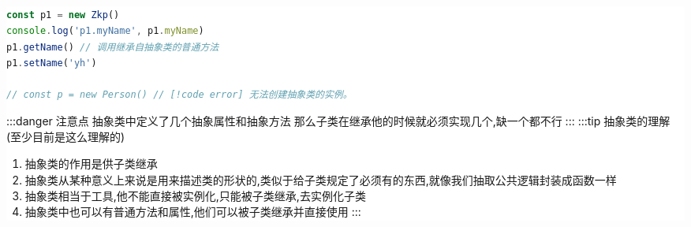 ```ts
const p1 = new Zkp()
console.log('p1.myName', p1.myName)
p1.getName() // 调用继承自抽象类的普通方法
p1.setName('yh')

// const p = new Person() // [!code error] 无法创建抽象类的实例。
```
:::danger 注意点
抽象类中定义了几个抽象属性和抽象方法 那么子类在继承他的时候就必须实现几个,缺一个都不行
:::
:::tip 抽象类的理解(至少目前是这么理解的)
1. 抽象类的作用是供子类继承
2. 抽象类从某种意义上来说是用来描述类的形状的,类似于给子类规定了必须有的东西,就像我们抽取公共逻辑封装成函数一样
3. 抽象类相当于工具,他不能直接被实例化,只能被子类继承,去实例化子类
4. 抽象类中也可以有普通方法和属性,他们可以被子类继承并直接使用
:::
